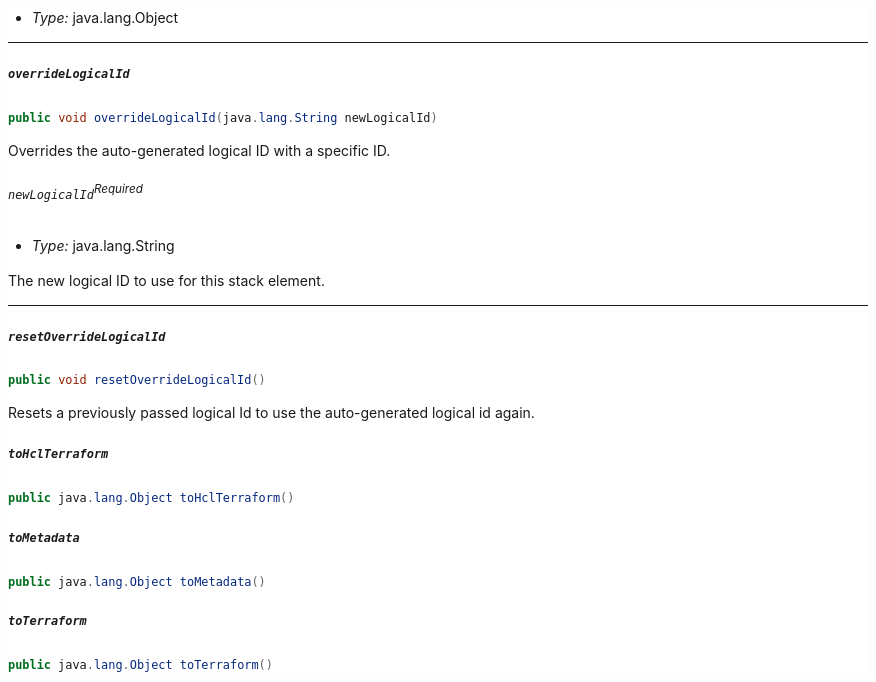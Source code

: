 - *Type:* java.lang.Object

---

##### `overrideLogicalId` <a name="overrideLogicalId" id="@cdktf/provider-gitlab.projectComplianceFramework.ProjectComplianceFramework.overrideLogicalId"></a>

```java
public void overrideLogicalId(java.lang.String newLogicalId)
```

Overrides the auto-generated logical ID with a specific ID.

###### `newLogicalId`<sup>Required</sup> <a name="newLogicalId" id="@cdktf/provider-gitlab.projectComplianceFramework.ProjectComplianceFramework.overrideLogicalId.parameter.newLogicalId"></a>

- *Type:* java.lang.String

The new logical ID to use for this stack element.

---

##### `resetOverrideLogicalId` <a name="resetOverrideLogicalId" id="@cdktf/provider-gitlab.projectComplianceFramework.ProjectComplianceFramework.resetOverrideLogicalId"></a>

```java
public void resetOverrideLogicalId()
```

Resets a previously passed logical Id to use the auto-generated logical id again.

##### `toHclTerraform` <a name="toHclTerraform" id="@cdktf/provider-gitlab.projectComplianceFramework.ProjectComplianceFramework.toHclTerraform"></a>

```java
public java.lang.Object toHclTerraform()
```

##### `toMetadata` <a name="toMetadata" id="@cdktf/provider-gitlab.projectComplianceFramework.ProjectComplianceFramework.toMetadata"></a>

```java
public java.lang.Object toMetadata()
```

##### `toTerraform` <a name="toTerraform" id="@cdktf/provider-gitlab.projectComplianceFramework.ProjectComplianceFramework.toTerraform"></a>

```java
public java.lang.Object toTerraform()
```
